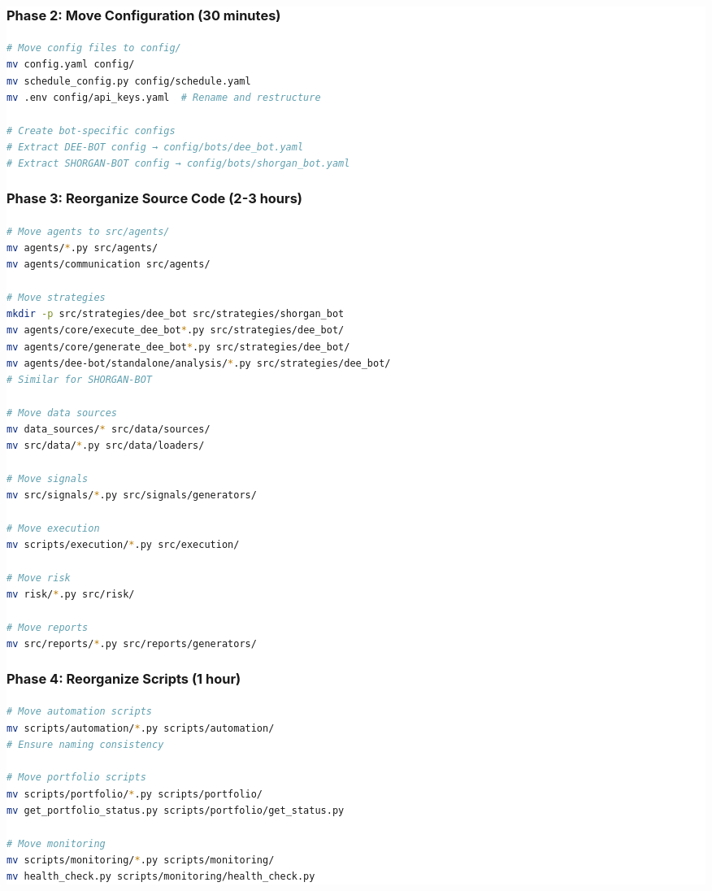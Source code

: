 ```bash
```

### Phase 2: Move Configuration (30 minutes)
```bash
# Move config files to config/
mv config.yaml config/
mv schedule_config.py config/schedule.yaml
mv .env config/api_keys.yaml  # Rename and restructure

# Create bot-specific configs
# Extract DEE-BOT config → config/bots/dee_bot.yaml
# Extract SHORGAN-BOT config → config/bots/shorgan_bot.yaml
```

### Phase 3: Reorganize Source Code (2-3 hours)
```bash
# Move agents to src/agents/
mv agents/*.py src/agents/
mv agents/communication src/agents/

# Move strategies
mkdir -p src/strategies/dee_bot src/strategies/shorgan_bot
mv agents/core/execute_dee_bot*.py src/strategies/dee_bot/
mv agents/core/generate_dee_bot*.py src/strategies/dee_bot/
mv agents/dee-bot/standalone/analysis/*.py src/strategies/dee_bot/
# Similar for SHORGAN-BOT

# Move data sources
mv data_sources/* src/data/sources/
mv src/data/*.py src/data/loaders/

# Move signals
mv src/signals/*.py src/signals/generators/

# Move execution
mv scripts/execution/*.py src/execution/

# Move risk
mv risk/*.py src/risk/

# Move reports
mv src/reports/*.py src/reports/generators/
```

### Phase 4: Reorganize Scripts (1 hour)
```bash
# Move automation scripts
mv scripts/automation/*.py scripts/automation/
# Ensure naming consistency

# Move portfolio scripts
mv scripts/portfolio/*.py scripts/portfolio/
mv get_portfolio_status.py scripts/portfolio/get_status.py

# Move monitoring
mv scripts/monitoring/*.py scripts/monitoring/
mv health_check.py scripts/monitoring/health_check.py
```
